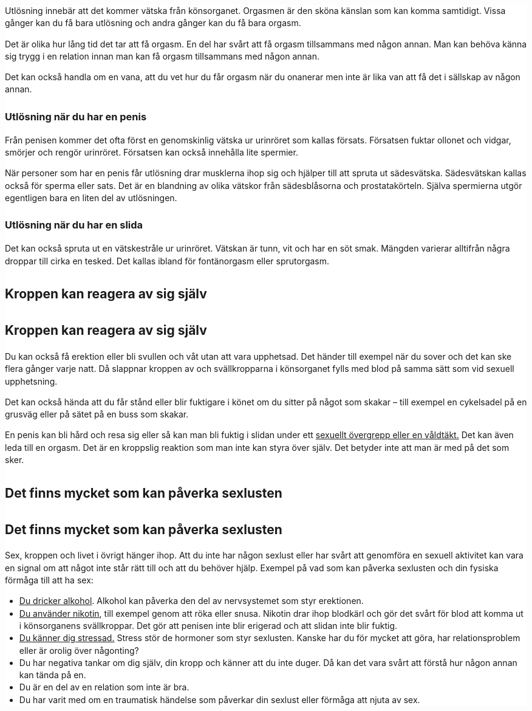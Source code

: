 Utlösning innebär att det kommer vätska från könsorganet. Orgasmen är den sköna känslan som kan komma samtidigt. Vissa gånger kan du få bara utlösning och andra gånger kan du få bara orgasm.

Det är olika hur lång tid det tar att få orgasm. En del har svårt att få orgasm tillsammans med någon annan. Man kan behöva känna sig trygg i en relation innan man kan få orgasm tillsammans med någon annan.

Det kan också handla om en vana, att du vet hur du får orgasm när du onanerar men inte är lika van att få det i sällskap av någon annan.

### Utlösning när du har en penis

Från penisen kommer det ofta först en genomskinlig vätska ur urinröret som kallas försats. Försatsen fuktar ollonet och vidgar, smörjer och rengör urinröret. Försatsen kan också innehålla lite spermier.

När personer som har en penis får utlösning drar musklerna ihop sig och hjälper till att spruta ut sädesvätska. Sädesvätskan kallas också för sperma eller sats. Det är en blandning av olika vätskor från sädesblåsorna och prostatakörteln. Själva spermierna utgör egentligen bara en liten del av utlösningen.

### Utlösning när du har en slida

Det kan också spruta ut en vätskestråle ur urinröret. Vätskan är tunn, vit och har en söt smak. Mängden varierar alltifrån några droppar till cirka en tesked. Det kallas ibland för fontänorgasm eller sprutorgasm.

Kroppen kan reagera av sig själv
--------------------------------

Kroppen kan reagera av sig själv
--------------------------------

Du kan också få erektion eller bli svullen och våt utan att vara upphetsad. Det händer till exempel när du sover och det kan ske flera gånger varje natt. Då slappnar kroppen av och svällkropparna i könsorganet fylls med blod på samma sätt som vid sexuell upphetsning.

Det kan också hända att du får stånd eller blir fuktigare i könet om du sitter på något som skakar – till exempel en cykelsadel på en grusväg eller på sätet på en buss som skakar.

En penis kan bli hård och resa sig eller så kan man bli fuktig i slidan under ett [sexuellt övergrepp eller en våldtäkt.](https://www.1177.se/liv--halsa/vald-overgrepp-och-sexuella-trakasserier/valdtakt-sexuella-overgrepp-och-andra-sexualbrott/) Det kan även leda till en orgasm. Det är en kroppslig reaktion som man inte kan styra över själv. Det betyder inte att man är med på det som sker.

Det finns mycket som kan påverka sexlusten
------------------------------------------

Det finns mycket som kan påverka sexlusten
------------------------------------------

Sex, kroppen och livet i övrigt hänger ihop. Att du inte har någon sexlust eller har svårt att genomföra en sexuell aktivitet kan vara en signal om att något inte står rätt till och att du behöver hjälp. Exempel på vad som kan påverka sexlusten och din fysiska förmåga till att ha sex:

*   [Du dricker alkohol](https://www.1177.se/liv--halsa/tobak-och-alkohol/alkohol/sa-paverkas-kroppen-av-alkohol/). Alkohol kan påverka den del av nervsystemet som styr erektionen.
*   [Du använder nikotin](https://www.1177.se/liv--halsa/tobak-och-alkohol/tobak/rokning-och-snusning/), till exempel genom att röka eller snusa. Nikotin drar ihop blodkärl och gör det svårt för blod att komma ut i könsorganens svällkroppar. Det gör att penisen inte blir erigerad och att slidan inte blir fuktig.
*   [Du känner dig stressad.](https://www.1177.se/liv--halsa/stresshantering-och-somn/stress/) Stress stör de hormoner som styr sexlusten. Kanske har du för mycket att göra, har relationsproblem eller är orolig över någonting?
*   Du har negativa tankar om dig själv, din kropp och känner att du inte duger. Då kan det vara svårt att förstå hur någon annan kan tända på en. 
*   Du är en del av en relation som inte är bra.
*   Du har varit med om en traumatisk händelse som påverkar din sexlust eller förmåga att njuta av sex.
